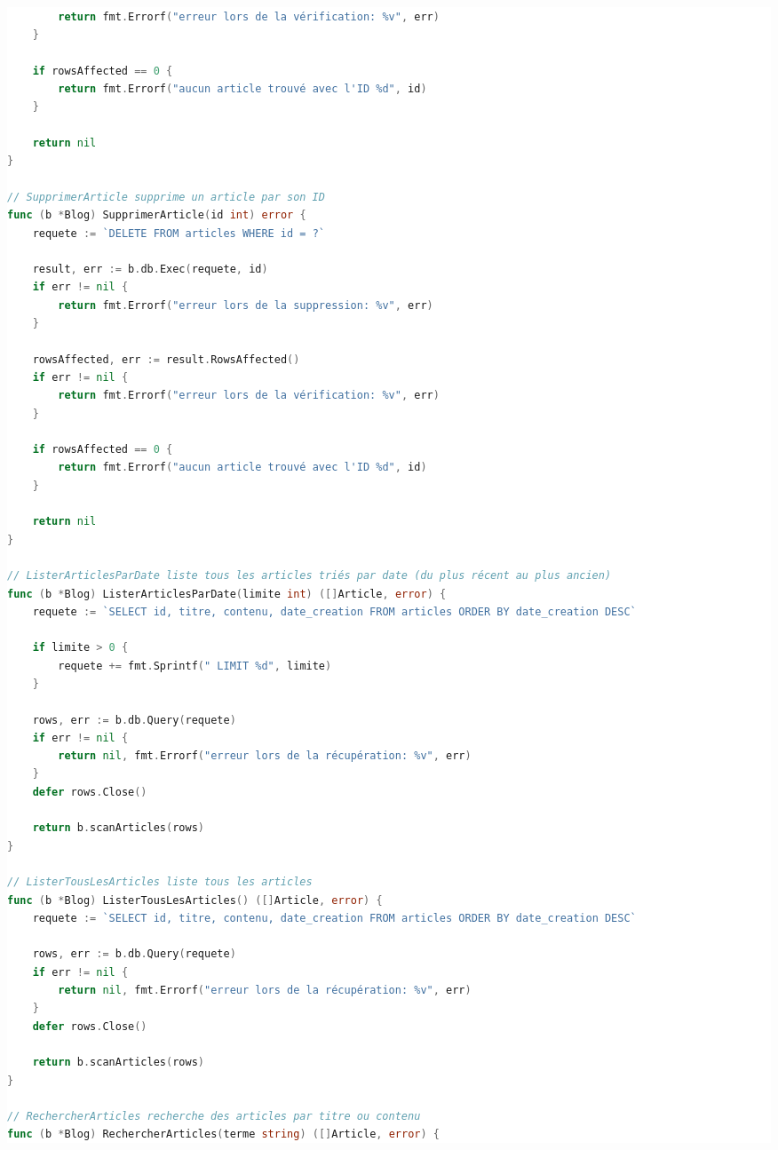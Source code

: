 ```go
        return fmt.Errorf("erreur lors de la vérification: %v", err)
    }

    if rowsAffected == 0 {
        return fmt.Errorf("aucun article trouvé avec l'ID %d", id)
    }

    return nil
}

// SupprimerArticle supprime un article par son ID
func (b *Blog) SupprimerArticle(id int) error {
    requete := `DELETE FROM articles WHERE id = ?`

    result, err := b.db.Exec(requete, id)
    if err != nil {
        return fmt.Errorf("erreur lors de la suppression: %v", err)
    }

    rowsAffected, err := result.RowsAffected()
    if err != nil {
        return fmt.Errorf("erreur lors de la vérification: %v", err)
    }

    if rowsAffected == 0 {
        return fmt.Errorf("aucun article trouvé avec l'ID %d", id)
    }

    return nil
}

// ListerArticlesParDate liste tous les articles triés par date (du plus récent au plus ancien)
func (b *Blog) ListerArticlesParDate(limite int) ([]Article, error) {
    requete := `SELECT id, titre, contenu, date_creation FROM articles ORDER BY date_creation DESC`

    if limite > 0 {
        requete += fmt.Sprintf(" LIMIT %d", limite)
    }

    rows, err := b.db.Query(requete)
    if err != nil {
        return nil, fmt.Errorf("erreur lors de la récupération: %v", err)
    }
    defer rows.Close()

    return b.scanArticles(rows)
}

// ListerTousLesArticles liste tous les articles
func (b *Blog) ListerTousLesArticles() ([]Article, error) {
    requete := `SELECT id, titre, contenu, date_creation FROM articles ORDER BY date_creation DESC`

    rows, err := b.db.Query(requete)
    if err != nil {
        return nil, fmt.Errorf("erreur lors de la récupération: %v", err)
    }
    defer rows.Close()

    return b.scanArticles(rows)
}

// RechercherArticles recherche des articles par titre ou contenu
func (b *Blog) RechercherArticles(terme string) ([]Article, error) {
```